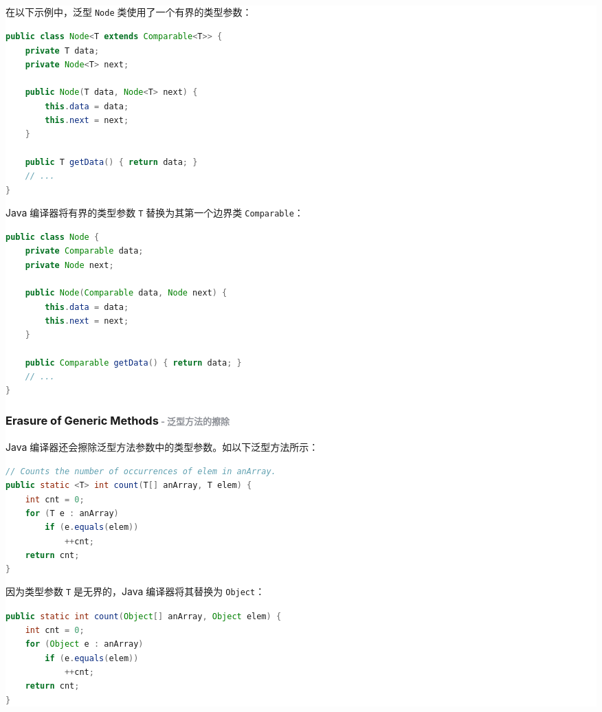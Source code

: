 在以下示例中，泛型 `Node` 类使用了一个有界的类型参数：

```java
public class Node<T extends Comparable<T>> {
    private T data;
    private Node<T> next;

    public Node(T data, Node<T> next) {
        this.data = data;
        this.next = next;
    }

    public T getData() { return data; }
    // ...
}
```

Java 编译器将有界的类型参数 `T` 替换为其第一个边界类 `Comparable`：

```java
public class Node {
    private Comparable data;
    private Node next;

    public Node(Comparable data, Node next) {
        this.data = data;
        this.next = next;
    }

    public Comparable getData() { return data; }
    // ...
}
```

### Erasure of Generic Methods<span style="font-size:13px;color:#909399;"> - 泛型方法的擦除</span>

Java 编译器还会擦除泛型方法参数中的类型参数。如以下泛型方法所示：

```java
// Counts the number of occurrences of elem in anArray.
public static <T> int count(T[] anArray, T elem) {
    int cnt = 0;
    for (T e : anArray)
        if (e.equals(elem))
            ++cnt;
    return cnt;
}
```

因为类型参数 `T` 是无界的，Java 编译器将其替换为 `Object`：

```java
public static int count(Object[] anArray, Object elem) {
    int cnt = 0;
    for (Object e : anArray)
        if (e.equals(elem))
            ++cnt;
    return cnt;
}
```
